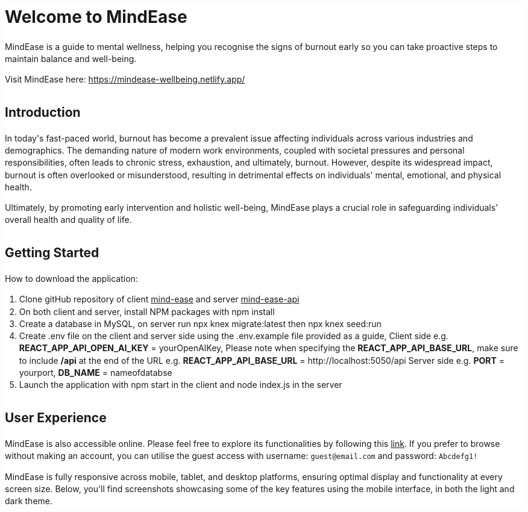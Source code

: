 # Welcome to MindEase

MindEase is a guide to mental wellness, helping you recognise the signs of burnout early so you can take proactive steps to maintain balance and well-being.

Visit MindEase here: https://mindease-wellbeing.netlify.app/

## Introduction

In today's fast-paced world, burnout has become a prevalent issue affecting individuals across various industries and demographics. The demanding nature of modern work environments, coupled with societal pressures and personal responsibilities, often leads to chronic stress, exhaustion, and ultimately, burnout. However, despite its widespread impact, burnout is often overlooked or misunderstood, resulting in detrimental effects on individuals' mental, emotional, and physical health.

Ultimately, by promoting early intervention and holistic well-being, MindEase plays a crucial role in safeguarding individuals' overall health and quality of life.

## Getting Started

How to download the application: 

1. Clone gitHub repository of client [mind-ease](https://github.com/sarahnaunton/mind-ease) and server [mind-ease-api](https://github.com/sarahnaunton/mind-ease-api) 
2. On both client and server, install NPM packages with npm install
3. Create a database in MySQL, on server run npx knex migrate:latest then npx knex seed:run
4. Create .env file on the client and server side using the .env.example file provided as a guide,
	Client side e.g. **REACT_APP_API_OPEN_AI_KEY** = yourOpenAIKey, 
  Please note when specifying the **REACT_APP_API_BASE_URL**, make sure to include **/api** at the end of the URL e.g. **REACT_APP_API_BASE_URL** = http://localhost:5050/api
	Server side e.g. **PORT** = yourport, **DB_NAME** = nameofdatabse
5. Launch the application with npm start in the client and node index.js in the server

## User Experience

MindEase is also accessible online. Please feel free to explore its functionalities by following this [link](https://mindease-wellbeing.netlify.app/). If you prefer to browse without making an account, you can utilise the guest access with username: `guest@email.com` and password: `Abcdefg1!`

MindEase is fully responsive across mobile, tablet, and desktop platforms, ensuring optimal display and functionality at every screen size. Below, you'll find screenshots showcasing some of the key features using the mobile interface, in both the light and dark theme.
